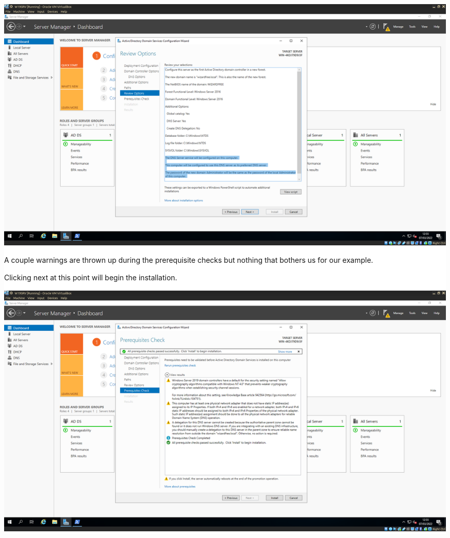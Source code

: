 ![virtualbox34.png](/virtualhomelab/virtualbox34.png)

A couple warnings are thrown up during the prerequisite checks but nothing that bothers us for our example.

Clicking next at this point will begin the installation.

![virtualbox35.png](/virtualhomelab/virtualbox35.png)
